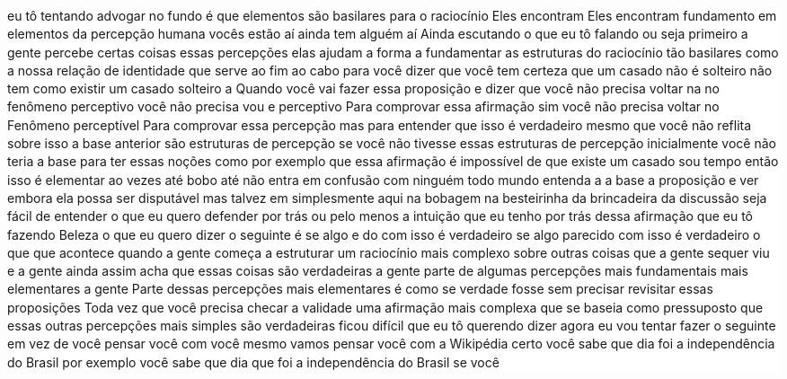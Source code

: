 eu tô tentando advogar no fundo é que
elementos são basilares para o
raciocínio
Eles encontram Eles encontram fundamento
em elementos da percepção humana
vocês estão aí ainda tem alguém aí Ainda
escutando o que eu tô falando ou seja
primeiro a gente percebe certas coisas
essas percepções elas ajudam a forma a
fundamentar as estruturas do raciocínio
tão basilares como a nossa relação de
identidade que serve ao fim ao cabo para
você dizer que você tem certeza que um
casado não é solteiro não tem como
existir um casado solteiro a Quando você
vai fazer essa proposição e dizer que
você não precisa voltar na no fenômeno
perceptivo você não precisa vou e
perceptivo Para comprovar essa afirmação
sim você não precisa voltar no Fenômeno
perceptível Para comprovar essa
percepção mas para entender
que isso é verdadeiro mesmo que você não
reflita sobre isso a base anterior são
estruturas de percepção se você não
tivesse essas estruturas de percepção
inicialmente você não teria a base para
ter essas noções como por exemplo que
essa afirmação é impossível de que
existe um casado sou tempo então isso é
elementar ao vezes até bobo até não
entra em confusão com ninguém todo mundo
entenda a a base a proposição e ver
embora ela possa ser disputável mas
talvez em simplesmente aqui na bobagem
na besteirinha da brincadeira da
discussão seja fácil de entender o que
eu quero defender por trás ou pelo menos
a intuição que eu tenho por trás dessa
afirmação que eu tô fazendo Beleza o que
eu quero dizer o seguinte é
se algo e do com isso é verdadeiro se
algo parecido com isso é verdadeiro o
que que acontece quando a gente começa a
estruturar um raciocínio mais complexo
sobre outras coisas que a gente sequer
viu e a gente ainda assim acha que essas
coisas são verdadeiras a gente parte de
algumas percepções mais fundamentais
mais elementares a gente Parte dessas
percepções mais elementares
é como se verdade fosse sem precisar
revisitar essas proposições Toda vez que
você precisa checar a validade uma
afirmação mais complexa que se baseia
como pressuposto que essas outras
percepções mais simples são verdadeiras
ficou difícil que eu tô querendo dizer
agora eu vou tentar fazer o seguinte em
vez de você pensar você com você mesmo
vamos pensar você com a Wikipédia certo
você sabe que dia foi a independência do
Brasil por exemplo você sabe que dia que
foi a independência do Brasil se você